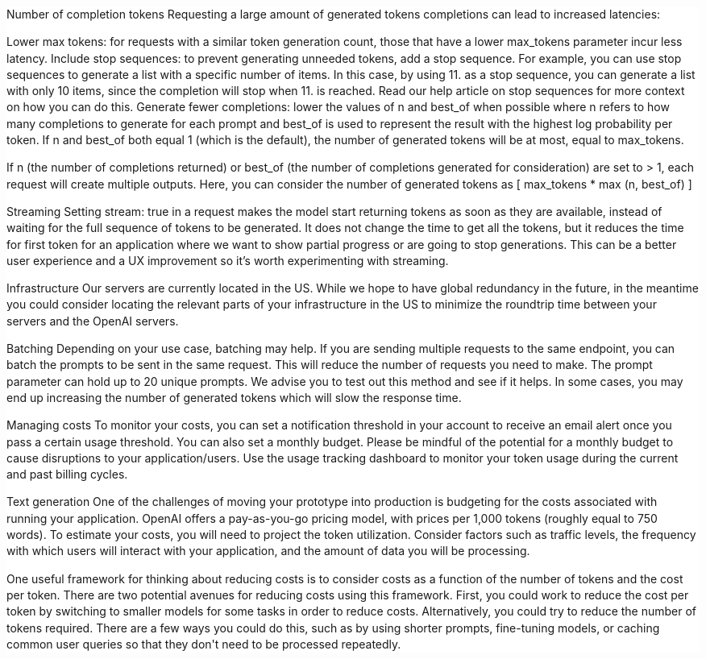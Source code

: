 Number of completion tokens
Requesting a large amount of generated tokens completions can lead to increased latencies:

Lower max tokens: for requests with a similar token generation count, those that have a lower max_tokens parameter incur less latency.
Include stop sequences: to prevent generating unneeded tokens, add a stop sequence. For example, you can use stop sequences to generate a list with a specific number of items. In this case, by using 11. as a stop sequence, you can generate a list with only 10 items, since the completion will stop when 11. is reached. Read our help article on stop sequences for more context on how you can do this.
Generate fewer completions: lower the values of n and best_of when possible where n refers to how many completions to generate for each prompt and best_of is used to represent the result with the highest log probability per token.
If n and best_of both equal 1 (which is the default), the number of generated tokens will be at most, equal to max_tokens.

If n (the number of completions returned) or best_of (the number of completions generated for consideration) are set to > 1, each request will create multiple outputs. Here, you can consider the number of generated tokens as [ max_tokens * max (n, best_of) ]

Streaming
Setting stream: true in a request makes the model start returning tokens as soon as they are available, instead of waiting for the full sequence of tokens to be generated. It does not change the time to get all the tokens, but it reduces the time for first token for an application where we want to show partial progress or are going to stop generations. This can be a better user experience and a UX improvement so it’s worth experimenting with streaming.

Infrastructure
Our servers are currently located in the US. While we hope to have global redundancy in the future, in the meantime you could consider locating the relevant parts of your infrastructure in the US to minimize the roundtrip time between your servers and the OpenAI servers.

Batching
Depending on your use case, batching may help. If you are sending multiple requests to the same endpoint, you can batch the prompts to be sent in the same request. This will reduce the number of requests you need to make. The prompt parameter can hold up to 20 unique prompts. We advise you to test out this method and see if it helps. In some cases, you may end up increasing the number of generated tokens which will slow the response time.

Managing costs
To monitor your costs, you can set a notification threshold in your account to receive an email alert once you pass a certain usage threshold. You can also set a monthly budget. Please be mindful of the potential for a monthly budget to cause disruptions to your application/users. Use the usage tracking dashboard to monitor your token usage during the current and past billing cycles.

Text generation
One of the challenges of moving your prototype into production is budgeting for the costs associated with running your application. OpenAI offers a pay-as-you-go pricing model, with prices per 1,000 tokens (roughly equal to 750 words). To estimate your costs, you will need to project the token utilization. Consider factors such as traffic levels, the frequency with which users will interact with your application, and the amount of data you will be processing.

One useful framework for thinking about reducing costs is to consider costs as a function of the number of tokens and the cost per token. There are two potential avenues for reducing costs using this framework. First, you could work to reduce the cost per token by switching to smaller models for some tasks in order to reduce costs. Alternatively, you could try to reduce the number of tokens required. There are a few ways you could do this, such as by using shorter prompts, fine-tuning models, or caching common user queries so that they don't need to be processed repeatedly.
